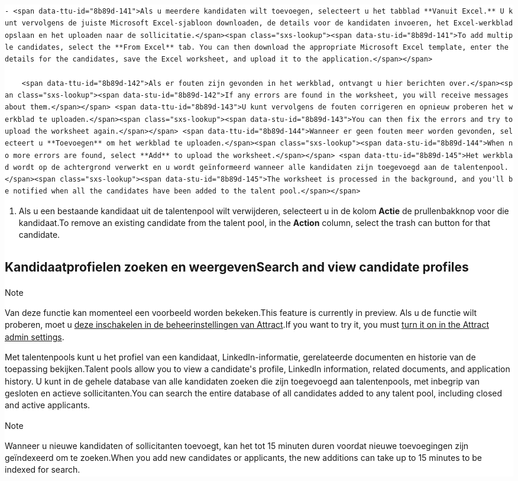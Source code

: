     - <span data-ttu-id="8b89d-141">Als u meerdere kandidaten wilt toevoegen, selecteert u het tabblad **Vanuit Excel.** U kunt vervolgens de juiste Microsoft Excel-sjabloon downloaden, de details voor de kandidaten invoeren, het Excel-werkblad opslaan en het uploaden naar de sollicitatie.</span><span class="sxs-lookup"><span data-stu-id="8b89d-141">To add multiple candidates, select the **From Excel** tab. You can then download the appropriate Microsoft Excel template, enter the details for the candidates, save the Excel worksheet, and upload it to the application.</span></span>

        <span data-ttu-id="8b89d-142">Als er fouten zijn gevonden in het werkblad, ontvangt u hier berichten over.</span><span class="sxs-lookup"><span data-stu-id="8b89d-142">If any errors are found in the worksheet, you will receive messages about them.</span></span> <span data-ttu-id="8b89d-143">U kunt vervolgens de fouten corrigeren en opnieuw proberen het werkblad te uploaden.</span><span class="sxs-lookup"><span data-stu-id="8b89d-143">You can then fix the errors and try to upload the worksheet again.</span></span> <span data-ttu-id="8b89d-144">Wanneer er geen fouten meer worden gevonden, selecteert u **Toevoegen** om het werkblad te uploaden.</span><span class="sxs-lookup"><span data-stu-id="8b89d-144">When no more errors are found, select **Add** to upload the worksheet.</span></span> <span data-ttu-id="8b89d-145">Het werkblad wordt op de achtergrond verwerkt en u wordt geïnformeerd wanneer alle kandidaten zijn toegevoegd aan de talentenpool.</span><span class="sxs-lookup"><span data-stu-id="8b89d-145">The worksheet is processed in the background, and you'll be notified when all the candidates have been added to the talent pool.</span></span>

1. <span data-ttu-id="8b89d-146">Als u een bestaande kandidaat uit de talentenpool wilt verwijderen, selecteert u in de kolom **Actie** de prullenbakknop voor die kandidaat.</span><span class="sxs-lookup"><span data-stu-id="8b89d-146">To remove an existing candidate from the talent pool, in the **Action** column, select the trash can button for that candidate.</span></span>

## <a name="search-and-view-candidate-profiles"></a><span data-ttu-id="8b89d-147">Kandidaatprofielen zoeken en weergeven</span><span class="sxs-lookup"><span data-stu-id="8b89d-147">Search and view candidate profiles</span></span>

> [!NOTE] 
> <span data-ttu-id="8b89d-148">Van deze functie kan momenteel een voorbeeld worden bekeken.</span><span class="sxs-lookup"><span data-stu-id="8b89d-148">This feature is currently in preview.</span></span> <span data-ttu-id="8b89d-149">Als u de functie wilt proberen, moet u [deze inschakelen in de beheerinstellingen van Attract](https://docs.microsoft.com/dynamics365/unified-operations/talent/access-preview-feature).</span><span class="sxs-lookup"><span data-stu-id="8b89d-149">If you want to try it, you must [turn it on in the Attract admin settings](https://docs.microsoft.com/dynamics365/unified-operations/talent/access-preview-feature).</span></span> 

<span data-ttu-id="8b89d-150">Met talentenpools kunt u het profiel van een kandidaat, LinkedIn-informatie, gerelateerde documenten en historie van de toepassing bekijken.</span><span class="sxs-lookup"><span data-stu-id="8b89d-150">Talent pools allow you to view a candidate's profile, LinkedIn information, related documents, and application history.</span></span> <span data-ttu-id="8b89d-151">U kunt in de gehele database van alle kandidaten zoeken die zijn toegevoegd aan talentenpools, met inbegrip van gesloten en actieve sollicitanten.</span><span class="sxs-lookup"><span data-stu-id="8b89d-151">You can search the entire database of all candidates added to any talent pool, including closed and active applicants.</span></span>

>[!NOTE]
> <span data-ttu-id="8b89d-152">Wanneer u nieuwe kandidaten of sollicitanten toevoegt, kan het tot 15 minuten duren voordat nieuwe toevoegingen zijn geïndexeerd om te zoeken.</span><span class="sxs-lookup"><span data-stu-id="8b89d-152">When you add new candidates or applicants, the new additions can take up to 15 minutes to be indexed for search.</span></span>
